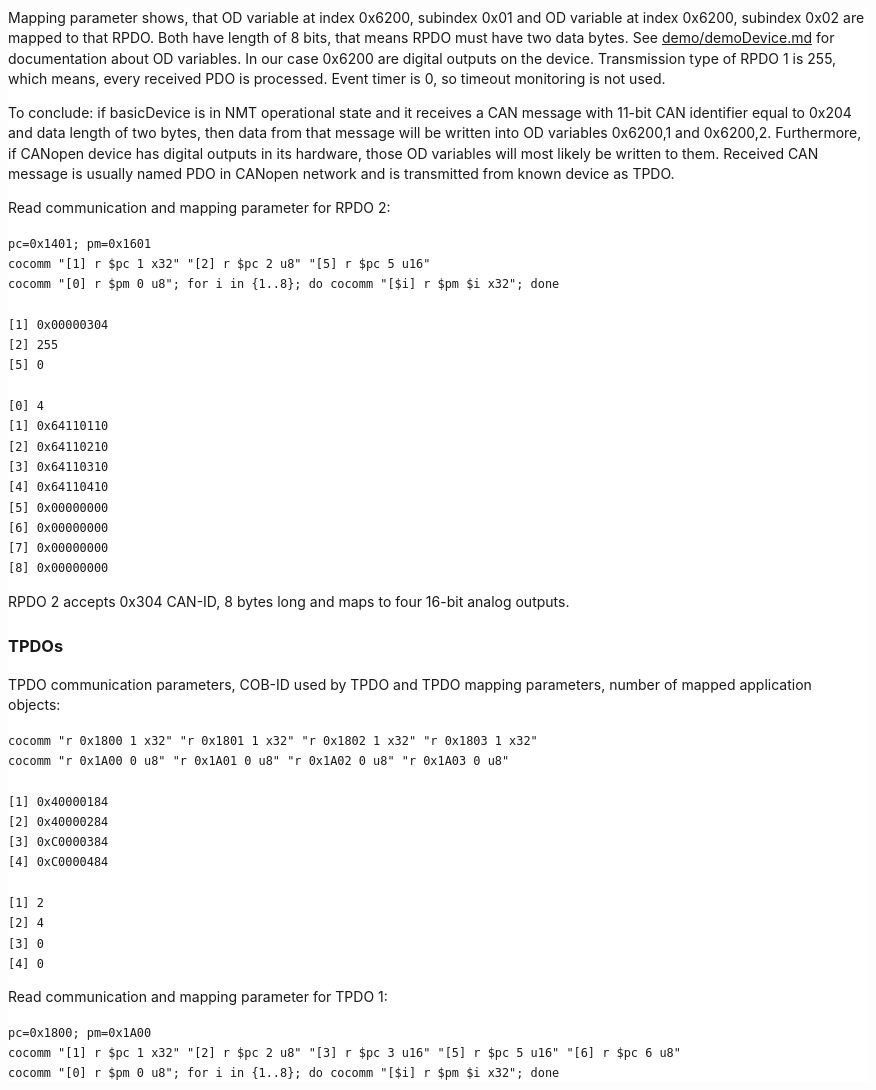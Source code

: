 Mapping parameter shows, that OD variable at index 0x6200, subindex 0x01 and OD variable at index 0x6200, subindex 0x02 are mapped to that RPDO. Both have length of 8 bits, that means RPDO must have two data bytes. See [demo/demoDevice.md](../demo/demoDevice.md) for documentation about OD variables. In our case 0x6200 are digital outputs on the device. Transmission type of RPDO 1 is 255, which means, every received PDO is processed. Event timer is 0, so timeout monitoring is not used.

To conclude: if basicDevice is in NMT operational state and it receives a CAN message with 11-bit CAN identifier equal to 0x204 and data length of two bytes, then data from that message will be written into OD variables 0x6200,1 and 0x6200,2. Furthermore, if CANopen device has digital outputs in its hardware, those OD variables will most likely be written to them. Received CAN message is usually named PDO in CANopen network and is transmitted from known device as TPDO.

Read communication and mapping parameter for RPDO 2:

    pc=0x1401; pm=0x1601
    cocomm "[1] r $pc 1 x32" "[2] r $pc 2 u8" "[5] r $pc 5 u16"
    cocomm "[0] r $pm 0 u8"; for i in {1..8}; do cocomm "[$i] r $pm $i x32"; done

    [1] 0x00000304
    [2] 255
    [5] 0

    [0] 4
    [1] 0x64110110
    [2] 0x64110210
    [3] 0x64110310
    [4] 0x64110410
    [5] 0x00000000
    [6] 0x00000000
    [7] 0x00000000
    [8] 0x00000000

RPDO 2 accepts 0x304 CAN-ID, 8 bytes long and maps to four 16-bit analog outputs.

### TPDOs

TPDO communication parameters, COB-ID used by TPDO and TPDO mapping parameters, number of mapped application objects:

    cocomm "r 0x1800 1 x32" "r 0x1801 1 x32" "r 0x1802 1 x32" "r 0x1803 1 x32"
    cocomm "r 0x1A00 0 u8" "r 0x1A01 0 u8" "r 0x1A02 0 u8" "r 0x1A03 0 u8"

    [1] 0x40000184
    [2] 0x40000284
    [3] 0xC0000384
    [4] 0xC0000484

    [1] 2
    [2] 4
    [3] 0
    [4] 0

Read communication and mapping parameter for TPDO 1:

    pc=0x1800; pm=0x1A00
    cocomm "[1] r $pc 1 x32" "[2] r $pc 2 u8" "[3] r $pc 3 u16" "[5] r $pc 5 u16" "[6] r $pc 6 u8"
    cocomm "[0] r $pm 0 u8"; for i in {1..8}; do cocomm "[$i] r $pm $i x32"; done

